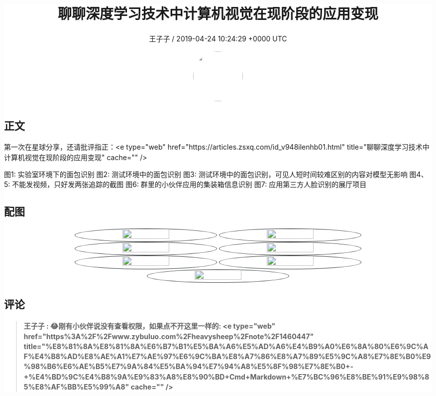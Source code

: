 <h1 align="center">聊聊深度学习技术中计算机视觉在现阶段的应用变现</h1>
<p align="center">
    <a>王子子 / 2019-04-24 10:24:29 &#43;0000 UTC</a>
</p>

<div align="center">
    <img src="https://images.zsxq.com/Fss77sKhgY8Q1Eqk4-lqFfCTJD-V?e=1590940799&amp;token=kIxbL07-8jAj8w1n4s9zv64FuZZNEATmlU_Vm6zD:e4_Sac0y6SZrBYv3fZHV4I_WzOo=" width="100" height="100" style="border:1px solid;border-radius:50%; color:#ffffff"/>
</div>

## 正文

<div>
第一次在星球分享，还请批评指正：&lt;e type=&#34;web&#34; href=&#34;https://articles.zsxq.com/id_v948ilenhb01.html&#34; title=&#34;聊聊深度学习技术中计算机视觉在现阶段的应用变现&#34; cache=&#34;&#34; /&gt;

图1: 实验室环境下的面包识别
图2: 测试环境中的面包识别
图3: 测试环境中的面包识别，可见人短时间较难区别的内容对模型无影响
图4、5: 不能发视频，只好发两张追踪的截图
图6: 群里的小伙伴应用的集装箱信息识别
图7: 应用第三方人脸识别的展厅项目
</div>

## 配图
<div class="image" align="center">

<img src="https://images.zsxq.com/Fg_o01ixKyXjFQAOr4bg3VUmijyc?imageMogr2/auto-orient/thumbnail/800x/format/jpg/blur/1x0/quality/75&amp;e=1590940799&amp;token=kIxbL07-8jAj8w1n4s9zv64FuZZNEATmlU_Vm6zD:iPu0xwcge1f2pTUJYKo1lWrqR5U=" width="33%" height="33%" style="border:1px solid;border-radius:50%; color:#3c3f41"/>

<img src="https://images.zsxq.com/Fv-rmFgykp86eY64Kq1Woh3p2xrk?imageMogr2/auto-orient/thumbnail/800x/format/jpg/blur/1x0/quality/75&amp;e=1590940799&amp;token=kIxbL07-8jAj8w1n4s9zv64FuZZNEATmlU_Vm6zD:pLrnHCS15v3xbG_oZyzSfga45_0=" width="33%" height="33%" style="border:1px solid;border-radius:50%; color:#3c3f41"/>

<img src="https://images.zsxq.com/Fj__t6SttxpAOjfT5YbNA1mQLr--?imageMogr2/auto-orient/thumbnail/800x/format/jpg/blur/1x0/quality/75&amp;e=1590940799&amp;token=kIxbL07-8jAj8w1n4s9zv64FuZZNEATmlU_Vm6zD:r9YmrFZ3pP2RPECETbiXRtbG2gw=" width="33%" height="33%" style="border:1px solid;border-radius:50%; color:#3c3f41"/>

<img src="https://images.zsxq.com/FuRbz4wQMBJCJ2poUMgyvV3lAZr2?imageMogr2/auto-orient/thumbnail/800x/format/jpg/blur/1x0/quality/75&amp;e=1590940799&amp;token=kIxbL07-8jAj8w1n4s9zv64FuZZNEATmlU_Vm6zD:Wannoh7328bm_vB6S0e0t7aHL8U=" width="33%" height="33%" style="border:1px solid;border-radius:50%; color:#3c3f41"/>

<img src="https://images.zsxq.com/FrTYOPwUctNawJFJWn7c3_JCZsdX?imageMogr2/auto-orient/thumbnail/800x/format/jpg/blur/1x0/quality/75&amp;e=1590940799&amp;token=kIxbL07-8jAj8w1n4s9zv64FuZZNEATmlU_Vm6zD:Gyi3Dh4Fs5Lis-Wje7OmTWxPeC4=" width="33%" height="33%" style="border:1px solid;border-radius:50%; color:#3c3f41"/>

<img src="https://images.zsxq.com/lsDtxa996UdDbHoMAUtiJZlM06zW?imageMogr2/auto-orient/thumbnail/800x/format/jpg/blur/1x0/quality/75&amp;e=1590940799&amp;token=kIxbL07-8jAj8w1n4s9zv64FuZZNEATmlU_Vm6zD:1gnr9RJLs65d9QL1LOO450pXUk4=" width="33%" height="33%" style="border:1px solid;border-radius:50%; color:#3c3f41"/>

<img src="https://images.zsxq.com/FjO25CziqD2wW1uQ8CFiHkJY1FiE?e=1590940799&amp;token=kIxbL07-8jAj8w1n4s9zv64FuZZNEATmlU_Vm6zD:Rr-9bcqEqZvBjf1uO7hjeXwE9yI=" width="33%" height="33%" style="border:1px solid;border-radius:50%; color:#3c3f41"/>

</div>

## 评论

<div align="left">
<div>

<blockquote >
<span> <strong>王子子 : 😂刚有小伙伴说没有查看权限，如果点不开这里一样的: &lt;e type=&#34;web&#34; href=&#34;https%3A%2F%2Fwww.zybuluo.com%2Fheavysheep%2Fnote%2F1460447&#34; title=&#34;%E8%81%8A%E8%81%8A%E6%B7%B1%E5%BA%A6%E5%AD%A6%E4%B9%A0%E6%8A%80%E6%9C%AF%E4%B8%AD%E8%AE%A1%E7%AE%97%E6%9C%BA%E8%A7%86%E8%A7%89%E5%9C%A8%E7%8E%B0%E9%98%B6%E6%AE%B5%E7%9A%84%E5%BA%94%E7%94%A8%E5%8F%98%E7%8E%B0&#43;-&#43;%E4%BD%9C%E4%B8%9A%E9%83%A8%E8%90%BD&#43;Cmd&#43;Markdown&#43;%E7%BC%96%E8%BE%91%E9%98%85%E8%AF%BB%E5%99%A8&#34; cache=&#34;&#34; /&gt; </strong></span>
</blockquote>

